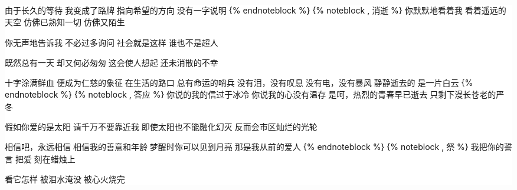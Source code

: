 由于长久的等待
我变成了路牌
指向希望的方向
没有一字说明
{% endnoteblock %}
{% noteblock , 消逝 %}
你默默地看着我
看着遥远的天空
仿佛已熟知一切
仿佛又陌生

你无声地告诉我
不必过多询问
社会就是这样
谁也不是超人

既然总有一天
却又何必匆匆
这会使人想起
还未消散的不幸

十字涂满鲜血
便成为仁慈的象征
在生活的路口
总有命运的哨兵
没有泪，没有叹息
没有电，没有暴风
静静逝去的
是一片白云
{% endnoteblock %}
{% noteblock , 答应 %}
你说的我的信过于冰冷
你说我的心没有温存
是呵，热烈的青春早已逝去
只剩下漫长苍老的严冬

假如你爱的是太阳
请千万不要靠近我
即使太阳也不能融化幻灭
反而会市区灿烂的光轮

相信吧，永远相信
相信我的善意和年龄
梦醒时你可以见到月亮
那是我从前的爱人
{% endnoteblock %}
{% noteblock , 祭 %}
我把你的誓言
把爱
刻在蜡烛上

看它怎样
被泪水淹没
被心火烧完
